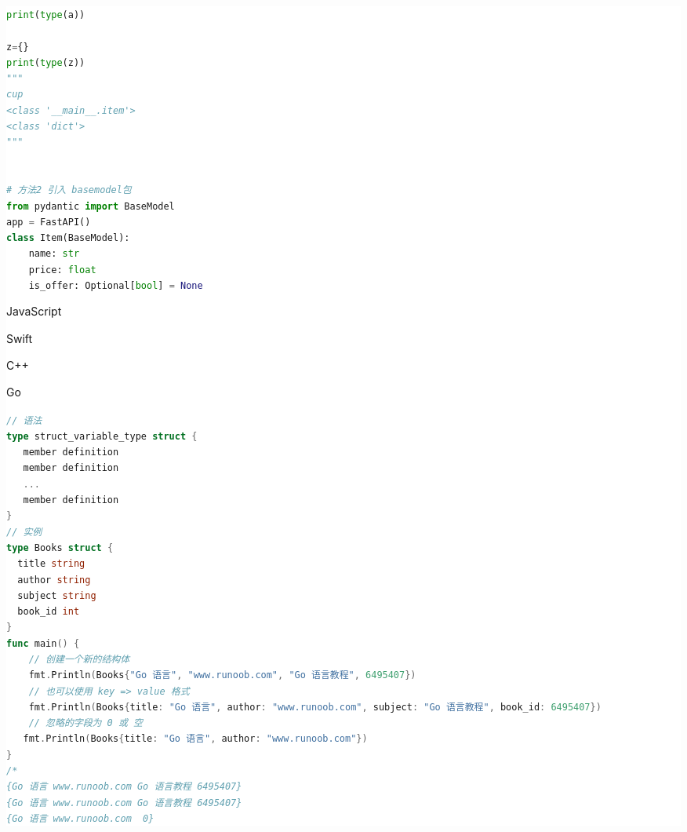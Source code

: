 ```python
print(type(a))

z={}  
print(type(z))
"""
cup
<class '__main__.item'>
<class 'dict'>
"""


# 方法2 引入 basemodel包
from pydantic import BaseModel
app = FastAPI()
class Item(BaseModel):
    name: str
    price: float
    is_offer: Optional[bool] = None
```

JavaScript

```javascript

```

Swift

```swift

```

C++ 

```c++

```

 Go

```go
// 语法
type struct_variable_type struct {
   member definition
   member definition
   ...
   member definition
}
// 实例
type Books struct {
  title string
  author string
  subject string
  book_id int
}
func main() {
    // 创建一个新的结构体
    fmt.Println(Books{"Go 语言", "www.runoob.com", "Go 语言教程", 6495407})
    // 也可以使用 key => value 格式
    fmt.Println(Books{title: "Go 语言", author: "www.runoob.com", subject: "Go 语言教程", book_id: 6495407})
    // 忽略的字段为 0 或 空
   fmt.Println(Books{title: "Go 语言", author: "www.runoob.com"})
}
/*
{Go 语言 www.runoob.com Go 语言教程 6495407}
{Go 语言 www.runoob.com Go 语言教程 6495407}
{Go 语言 www.runoob.com  0}
```
